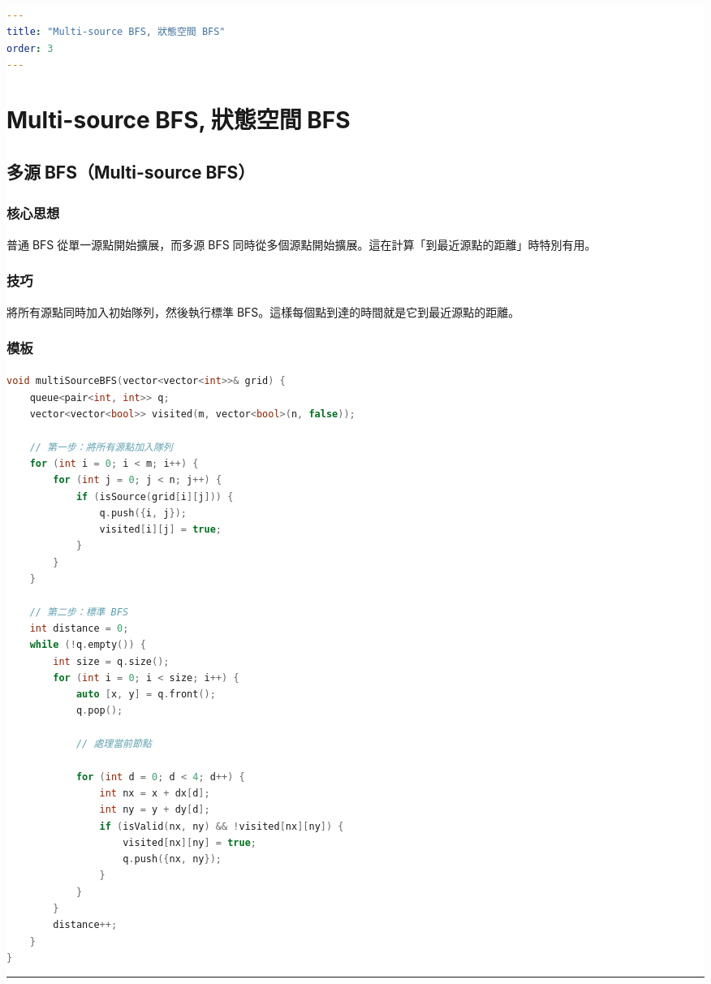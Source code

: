```yaml
---
title: "Multi-source BFS, 狀態空間 BFS"
order: 3
---
```


# Multi-source BFS, 狀態空間 BFS

## 多源 BFS（Multi-source BFS）

### 核心思想

普通 BFS 從單一源點開始擴展，而多源 BFS 同時從多個源點開始擴展。這在計算「到最近源點的距離」時特別有用。

### 技巧

將所有源點同時加入初始隊列，然後執行標準 BFS。這樣每個點到達的時間就是它到最近源點的距離。

### 模板

```cpp
void multiSourceBFS(vector<vector<int>>& grid) {
    queue<pair<int, int>> q;
    vector<vector<bool>> visited(m, vector<bool>(n, false));

    // 第一步：將所有源點加入隊列
    for (int i = 0; i < m; i++) {
        for (int j = 0; j < n; j++) {
            if (isSource(grid[i][j])) {
                q.push({i, j});
                visited[i][j] = true;
            }
        }
    }

    // 第二步：標準 BFS
    int distance = 0;
    while (!q.empty()) {
        int size = q.size();
        for (int i = 0; i < size; i++) {
            auto [x, y] = q.front();
            q.pop();

            // 處理當前節點

            for (int d = 0; d < 4; d++) {
                int nx = x + dx[d];
                int ny = y + dy[d];
                if (isValid(nx, ny) && !visited[nx][ny]) {
                    visited[nx][ny] = true;
                    q.push({nx, ny});
                }
            }
        }
        distance++;
    }
}
```

---